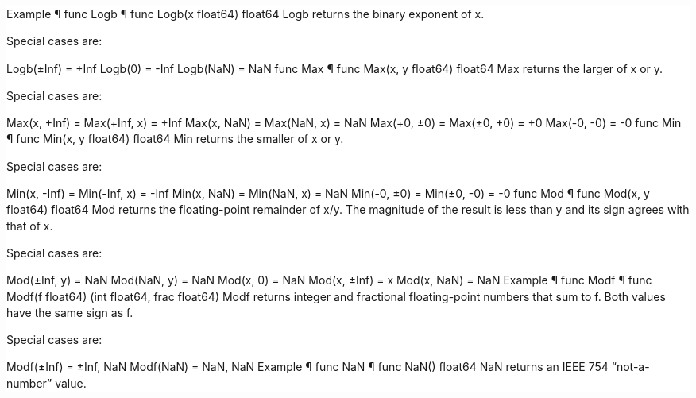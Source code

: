 Example ¶
func Logb ¶
func Logb(x float64) float64
Logb returns the binary exponent of x.

Special cases are:

Logb(±Inf) = +Inf
Logb(0) = -Inf
Logb(NaN) = NaN
func Max ¶
func Max(x, y float64) float64
Max returns the larger of x or y.

Special cases are:

Max(x, +Inf) = Max(+Inf, x) = +Inf
Max(x, NaN) = Max(NaN, x) = NaN
Max(+0, ±0) = Max(±0, +0) = +0
Max(-0, -0) = -0
func Min ¶
func Min(x, y float64) float64
Min returns the smaller of x or y.

Special cases are:

Min(x, -Inf) = Min(-Inf, x) = -Inf
Min(x, NaN) = Min(NaN, x) = NaN
Min(-0, ±0) = Min(±0, -0) = -0
func Mod ¶
func Mod(x, y float64) float64
Mod returns the floating-point remainder of x/y. The magnitude of the result is less than y and its sign agrees with that of x.

Special cases are:

Mod(±Inf, y) = NaN
Mod(NaN, y) = NaN
Mod(x, 0) = NaN
Mod(x, ±Inf) = x
Mod(x, NaN) = NaN
Example ¶
func Modf ¶
func Modf(f float64) (int float64, frac float64)
Modf returns integer and fractional floating-point numbers that sum to f. Both values have the same sign as f.

Special cases are:

Modf(±Inf) = ±Inf, NaN
Modf(NaN) = NaN, NaN
Example ¶
func NaN ¶
func NaN() float64
NaN returns an IEEE 754 “not-a-number” value.
